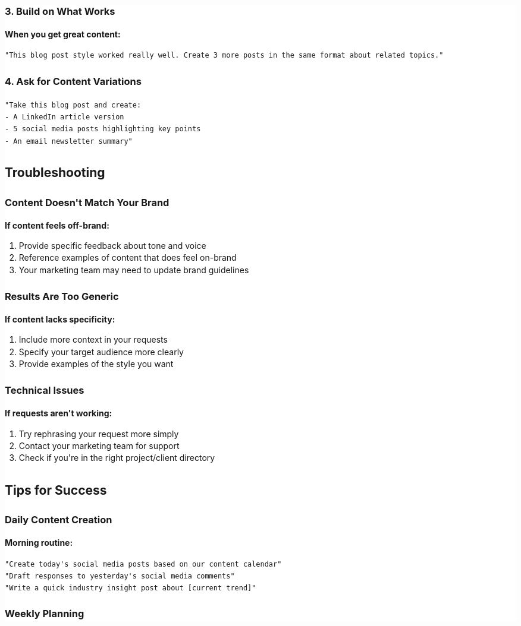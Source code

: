 ### 3. Build on What Works

**When you get great content:**
```
"This blog post style worked really well. Create 3 more posts in the same format about related topics."
```

### 4. Ask for Content Variations

```
"Take this blog post and create:
- A LinkedIn article version
- 5 social media posts highlighting key points
- An email newsletter summary"
```

## Troubleshooting

### Content Doesn't Match Your Brand

**If content feels off-brand:**
1. Provide specific feedback about tone and voice
2. Reference examples of content that does feel on-brand
3. Your marketing team may need to update brand guidelines

### Results Are Too Generic

**If content lacks specificity:**
1. Include more context in your requests
2. Specify your target audience more clearly
3. Provide examples of the style you want

### Technical Issues

**If requests aren't working:**
1. Try rephrasing your request more simply
2. Contact your marketing team for support
3. Check if you're in the right project/client directory

## Tips for Success

### Daily Content Creation

**Morning routine:**
```
"Create today's social media posts based on our content calendar"
"Draft responses to yesterday's social media comments"
"Write a quick industry insight post about [current trend]"
```

### Weekly Planning
